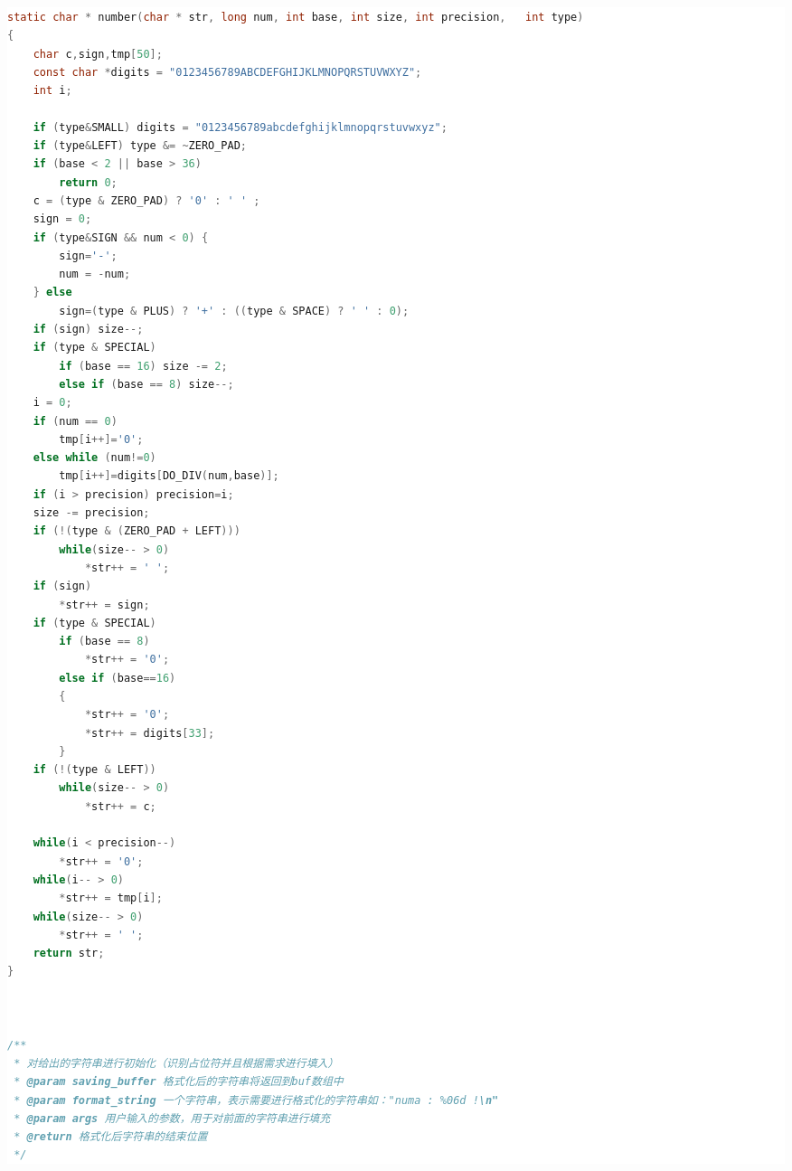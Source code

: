 ```C
static char * number(char * str, long num, int base, int size, int precision,	int type)
{
	char c,sign,tmp[50];
	const char *digits = "0123456789ABCDEFGHIJKLMNOPQRSTUVWXYZ";
	int i;

	if (type&SMALL) digits = "0123456789abcdefghijklmnopqrstuvwxyz";
	if (type&LEFT) type &= ~ZERO_PAD;
	if (base < 2 || base > 36)
		return 0;
	c = (type & ZERO_PAD) ? '0' : ' ' ;
	sign = 0;
	if (type&SIGN && num < 0) {
		sign='-';
		num = -num;
	} else
		sign=(type & PLUS) ? '+' : ((type & SPACE) ? ' ' : 0);
	if (sign) size--;
	if (type & SPECIAL)
		if (base == 16) size -= 2;
		else if (base == 8) size--;
	i = 0;
	if (num == 0)
		tmp[i++]='0';
	else while (num!=0)
		tmp[i++]=digits[DO_DIV(num,base)];
	if (i > precision) precision=i;
	size -= precision;
	if (!(type & (ZERO_PAD + LEFT)))
		while(size-- > 0)
			*str++ = ' ';
	if (sign)
		*str++ = sign;
	if (type & SPECIAL)
		if (base == 8)
			*str++ = '0';
		else if (base==16) 
		{
			*str++ = '0';
			*str++ = digits[33];
		}
	if (!(type & LEFT))
		while(size-- > 0)
			*str++ = c;

	while(i < precision--)
		*str++ = '0';
	while(i-- > 0)
		*str++ = tmp[i];
	while(size-- > 0)
		*str++ = ' ';
	return str;
}



/**
 * 对给出的字符串进行初始化（识别占位符并且根据需求进行填入）
 * @param saving_buffer 格式化后的字符串将返回到buf数组中
 * @param format_string 一个字符串，表示需要进行格式化的字符串如："numa : %06d !\n"
 * @param args 用户输入的参数，用于对前面的字符串进行填充
 * @return 格式化后字符串的结束位置
 */
```